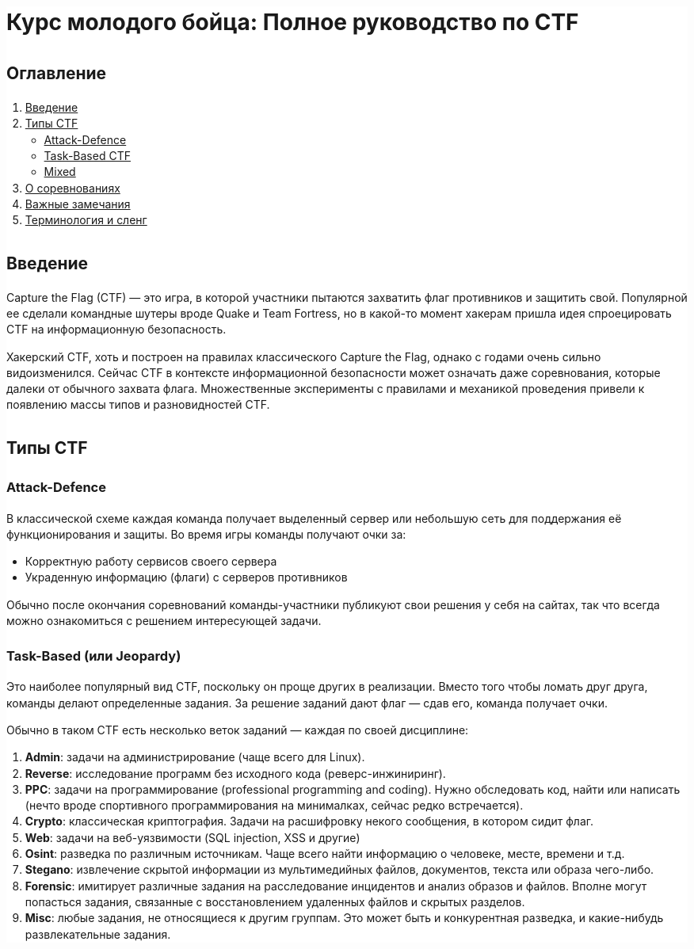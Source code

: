 # Курс молодого бойца: Полное руководство по CTF

## Оглавление
1. [Введение](#введение)
2. [Типы CTF](#типы-ctf)
   - [Attack-Defence](#attack-defence)
   - [Task-Based CTF](#task-based-ctf)
   - [Mixed](#mixed)
3. [О соревнованиях](#о-соревнованиях)
4. [Важные замечания](#важные-замечания)
5. [Терминология и сленг](#терминология-и-сленг)

## Введение

Capture the Flag (CTF) — это игра, в которой участники пытаются захватить флаг противников и защитить свой. Популярной ее сделали командные шутеры вроде Quake и Team Fortress, но в какой-то момент хакерам пришла идея спроецировать CTF на информационную безопасность.

Хакерский CTF, хоть и построен на правилах классического Capture the Flag, однако с годами очень сильно видоизменился. Сейчас CTF в контексте информационной безопасности может означать даже соревнования, которые далеки от обычного захвата флага. Множественные эксперименты с правилами и механикой проведения привели к появлению массы типов и разновидностей CTF.

## Типы CTF

### Attack-Defence

В классической схеме каждая команда получает выделенный сервер или небольшую сеть для поддержания её функционирования и защиты. Во время игры команды получают очки за:
- Корректную работу сервисов своего сервера
- Украденную информацию (флаги) с серверов противников

Обычно после окончания соревнований команды-участники публикуют свои решения у себя на сайтах, так что всегда можно ознакомиться с решением интересующей задачи.

### Task-Based (или Jeopardy) 

Это наиболее популярный вид CTF, поскольку он проще других в реализации. Вместо того чтобы ломать друг друга, команды делают определенные задания. За решение заданий дают флаг — сдав его, команда получает очки.

Обычно в таком CTF есть несколько веток заданий — каждая по своей дисциплине:

1. **Admin**: задачи на администрирование (чаще всего для Linux).
2. **Reverse**: исследование программ без исходного кода (реверс-инжиниринг).
3. **PPC**: задачи на программирование (professional programming and coding). Нужно обследовать код, найти или написать (нечто вроде спортивного программирования на минималках, сейчас редко встречается).
4. **Crypto**: классическая криптография. Задачи на расшифровку некого сообщения, в котором сидит флаг.
5. **Web**: задачи на веб-уязвимости (SQL injection, XSS и другие)
6. **Osint**: разведка по различным источникам. Чаще всего найти информацию о человеке, месте, времени и т.д.
7. **Stegano**: извлечение скрытой информации из мультимедийных файлов, документов, текста или образа чего-либо.
8. **Forensic**: имитирует различные задания на расследование инцидентов и анализ образов и файлов. Вполне могут попасться задания, связанные с восстановлением удаленных файлов и скрытых разделов.
9. **Misc**: любые задания, не относящиеся к другим группам. Это может быть и конкурентная разведка, и какие-нибудь развлекательные задания.

